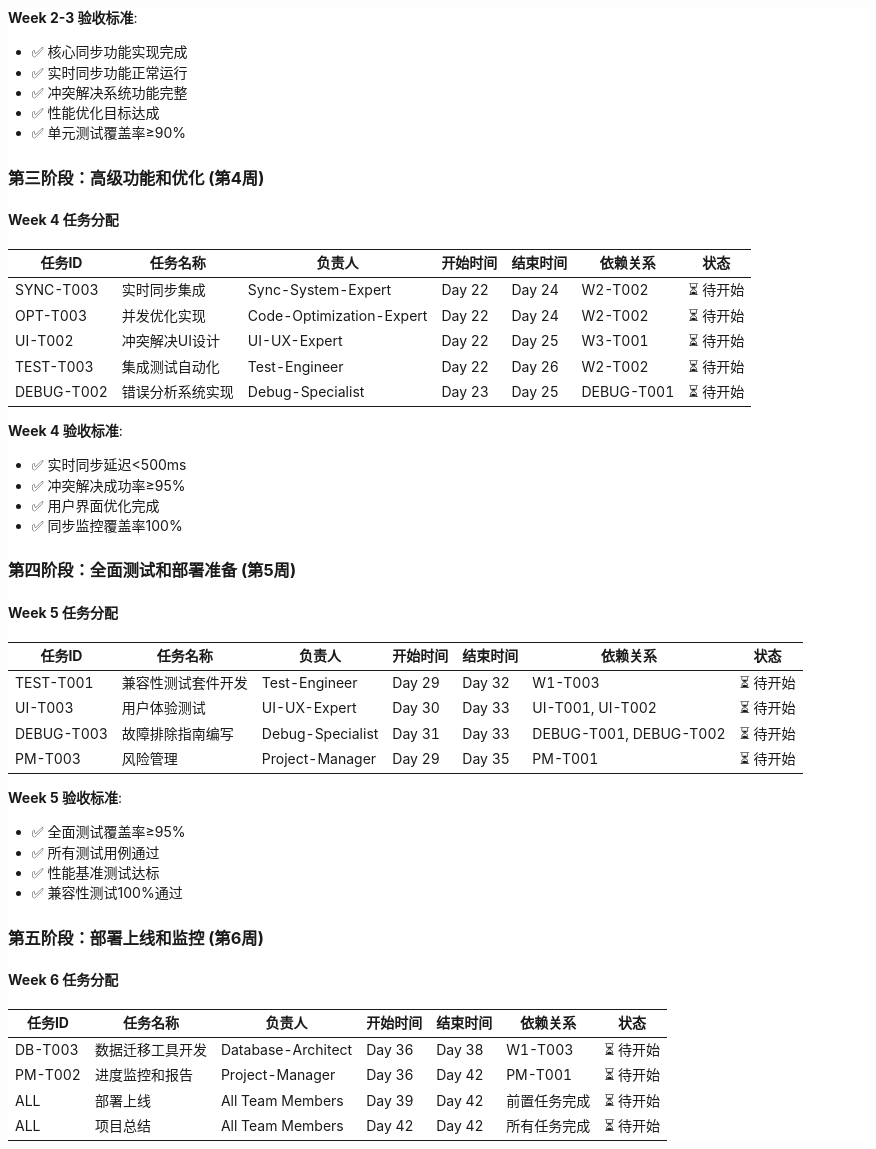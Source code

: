 **Week 2-3 验收标准**:
- ✅ 核心同步功能实现完成
- ✅ 实时同步功能正常运行
- ✅ 冲突解决系统功能完整
- ✅ 性能优化目标达成
- ✅ 单元测试覆盖率≥90%

### 第三阶段：高级功能和优化 (第4周)

#### Week 4 任务分配

| 任务ID | 任务名称 | 负责人 | 开始时间 | 结束时间 | 依赖关系 | 状态 |
|--------|----------|--------|----------|----------|----------|------|
| SYNC-T003 | 实时同步集成 | Sync-System-Expert | Day 22 | Day 24 | W2-T002 | ⏳ 待开始 |
| OPT-T003 | 并发优化实现 | Code-Optimization-Expert | Day 22 | Day 24 | W2-T002 | ⏳ 待开始 |
| UI-T002 | 冲突解决UI设计 | UI-UX-Expert | Day 22 | Day 25 | W3-T001 | ⏳ 待开始 |
| TEST-T003 | 集成测试自动化 | Test-Engineer | Day 22 | Day 26 | W2-T002 | ⏳ 待开始 |
| DEBUG-T002 | 错误分析系统实现 | Debug-Specialist | Day 23 | Day 25 | DEBUG-T001 | ⏳ 待开始 |

**Week 4 验收标准**:
- ✅ 实时同步延迟<500ms
- ✅ 冲突解决成功率≥95%
- ✅ 用户界面优化完成
- ✅ 同步监控覆盖率100%

### 第四阶段：全面测试和部署准备 (第5周)

#### Week 5 任务分配

| 任务ID | 任务名称 | 负责人 | 开始时间 | 结束时间 | 依赖关系 | 状态 |
|--------|----------|--------|----------|----------|----------|------|
| TEST-T001 | 兼容性测试套件开发 | Test-Engineer | Day 29 | Day 32 | W1-T003 | ⏳ 待开始 |
| UI-T003 | 用户体验测试 | UI-UX-Expert | Day 30 | Day 33 | UI-T001, UI-T002 | ⏳ 待开始 |
| DEBUG-T003 | 故障排除指南编写 | Debug-Specialist | Day 31 | Day 33 | DEBUG-T001, DEBUG-T002 | ⏳ 待开始 |
| PM-T003 | 风险管理 | Project-Manager | Day 29 | Day 35 | PM-T001 | ⏳ 待开始 |

**Week 5 验收标准**:
- ✅ 全面测试覆盖率≥95%
- ✅ 所有测试用例通过
- ✅ 性能基准测试达标
- ✅ 兼容性测试100%通过

### 第五阶段：部署上线和监控 (第6周)

#### Week 6 任务分配

| 任务ID | 任务名称 | 负责人 | 开始时间 | 结束时间 | 依赖关系 | 状态 |
|--------|----------|--------|----------|----------|----------|------|
| DB-T003 | 数据迁移工具开发 | Database-Architect | Day 36 | Day 38 | W1-T003 | ⏳ 待开始 |
| PM-T002 | 进度监控和报告 | Project-Manager | Day 36 | Day 42 | PM-T001 | ⏳ 待开始 |
| ALL | 部署上线 | All Team Members | Day 39 | Day 42 | 前置任务完成 | ⏳ 待开始 |
| ALL | 项目总结 | All Team Members | Day 42 | Day 42 | 所有任务完成 | ⏳ 待开始 |
